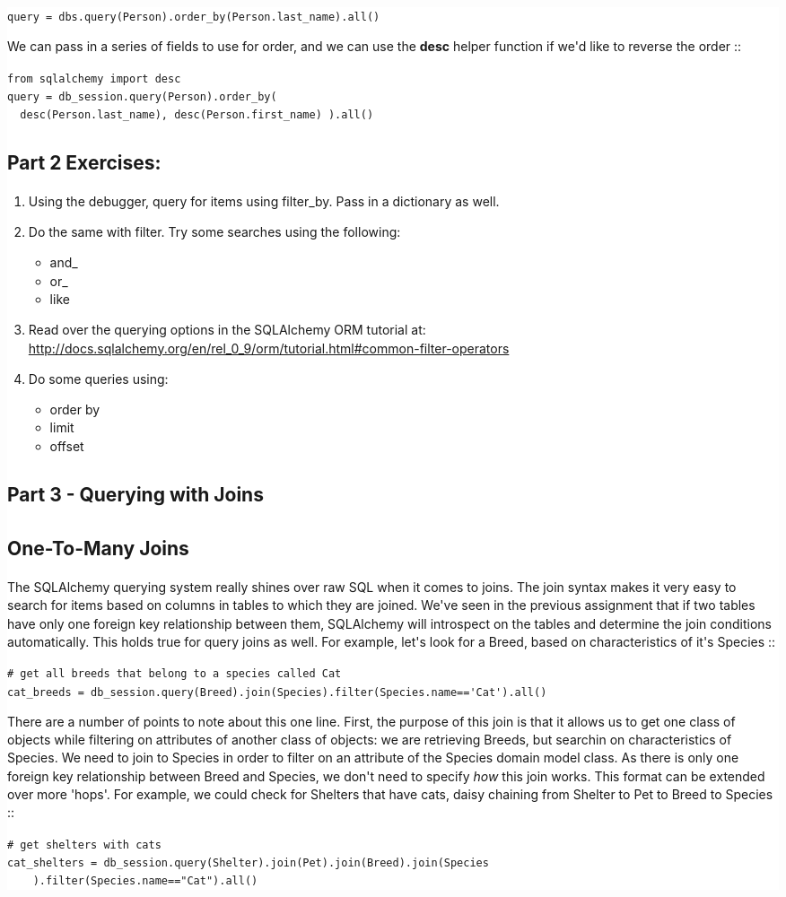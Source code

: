     query = dbs.query(Person).order_by(Person.last_name).all()

We can pass in a series of fields to use for order, and we can use the 
**desc** helper function if we'd like to reverse the order ::

    from sqlalchemy import desc
    query = db_session.query(Person).order_by( 
      desc(Person.last_name), desc(Person.first_name) ).all()


Part 2 Exercises:
-----------------

1) Using the debugger, query for items using filter_by. Pass in a dictionary as well.

2) Do the same with filter. Try some searches using the following:
   * and_
   * or_
   * like
   
3) Read over the querying options in the SQLAlchemy ORM tutorial at: 
    http://docs.sqlalchemy.org/en/rel_0_9/orm/tutorial.html#common-filter-operators

4) Do some queries using:
   * order by
   * limit
   * offset


Part 3 - Querying with Joins
----------------------------

One-To-Many Joins
-----------------
The SQLAlchemy querying system really shines over raw SQL when it comes to joins. The
join syntax makes it very easy to search for items based on columns in tables to 
which they are joined. We've seen in the previous assignment that if two tables have
only one foreign key relationship between them, SQLAlchemy will introspect on the tables
and determine the join conditions automatically. This holds true for query joins as well.
For example, let's look for a Breed, based on characteristics of it's Species ::

    # get all breeds that belong to a species called Cat
    cat_breeds = db_session.query(Breed).join(Species).filter(Species.name=='Cat').all()

There are a number of points to note about this one line. First, the purpose of this
join is that it allows us to get one class of objects while filtering on attributes
of another class of objects: we are retrieving Breeds, but searchin on characteristics of 
Species. We need to join to Species in order to filter on an attribute of the Species
domain model class. As there is only one foreign key relationship between Breed and 
Species, we don't need to specify *how* this join works. This format can be extended
over more 'hops'. For example, we could check for Shelters that have cats, daisy chaining
from Shelter to Pet to Breed to Species ::

    # get shelters with cats
    cat_shelters = db_session.query(Shelter).join(Pet).join(Breed).join(Species
        ).filter(Species.name=="Cat").all()
